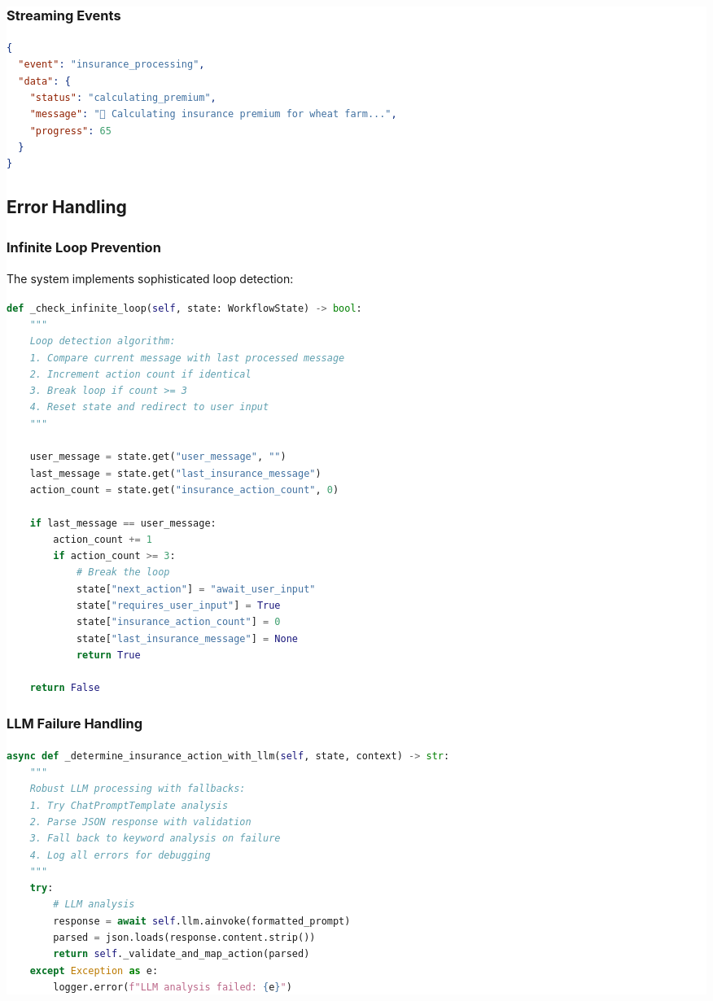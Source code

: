 ### Streaming Events

```json
{
  "event": "insurance_processing",
  "data": {
    "status": "calculating_premium",
    "message": "🏦 Calculating insurance premium for wheat farm...",
    "progress": 65
  }
}
```

## Error Handling

### Infinite Loop Prevention

The system implements sophisticated loop detection:

```python
def _check_infinite_loop(self, state: WorkflowState) -> bool:
    """
    Loop detection algorithm:
    1. Compare current message with last processed message
    2. Increment action count if identical
    3. Break loop if count >= 3
    4. Reset state and redirect to user input
    """
    
    user_message = state.get("user_message", "")
    last_message = state.get("last_insurance_message")
    action_count = state.get("insurance_action_count", 0)
    
    if last_message == user_message:
        action_count += 1
        if action_count >= 3:
            # Break the loop
            state["next_action"] = "await_user_input"
            state["requires_user_input"] = True
            state["insurance_action_count"] = 0
            state["last_insurance_message"] = None
            return True
    
    return False
```

### LLM Failure Handling

```python
async def _determine_insurance_action_with_llm(self, state, context) -> str:
    """
    Robust LLM processing with fallbacks:
    1. Try ChatPromptTemplate analysis
    2. Parse JSON response with validation
    3. Fall back to keyword analysis on failure
    4. Log all errors for debugging
    """
    try:
        # LLM analysis
        response = await self.llm.ainvoke(formatted_prompt)
        parsed = json.loads(response.content.strip())
        return self._validate_and_map_action(parsed)
    except Exception as e:
        logger.error(f"LLM analysis failed: {e}")
```